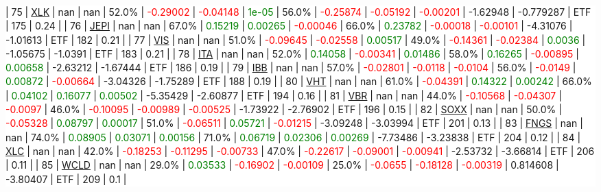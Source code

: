 |  75 | [XLK](https://finance.yahoo.com/quote/XLK/financials)     |                 nan |                     nan | 52.0%                  | <span style="color: red;"> -0.29002 </span>  | <span style="color: red;"> -0.04148 </span>  | <span style="color: green;"> 1e-05 </span>   | 56.0%                  | <span style="color: red;"> -0.25874 </span>  | <span style="color: red;"> -0.05192 </span>  | <span style="color: red;"> -0.00201 </span>  |           -1.62948   |  -0.779287  | ETF                    |    175 |           0.24 |
|  76 | [JEPI](https://finance.yahoo.com/quote/JEPI/financials)   |                 nan |                     nan | 67.0%                  | <span style="color: green;"> 0.15219 </span> | <span style="color: green;"> 0.00265 </span> | <span style="color: red;"> -0.00046 </span>  | 66.0%                  | <span style="color: green;"> 0.23782 </span> | <span style="color: red;"> -0.00018 </span>  | <span style="color: red;"> -0.00101 </span>  |           -4.31076   |  -1.01613   | ETF                    |    182 |           0.21 |
|  77 | [VIS](https://finance.yahoo.com/quote/VIS/financials)     |                 nan |                     nan | 51.0%                  | <span style="color: red;"> -0.09645 </span>  | <span style="color: red;"> -0.02558 </span>  | <span style="color: green;"> 0.00517 </span> | 49.0%                  | <span style="color: red;"> -0.14361 </span>  | <span style="color: red;"> -0.02384 </span>  | <span style="color: green;"> 0.0036 </span>  |           -1.05675   |  -1.0391    | ETF                    |    183 |           0.21 |
|  78 | [ITA](https://finance.yahoo.com/quote/ITA/financials)     |                 nan |                     nan | 52.0%                  | <span style="color: green;"> 0.14058 </span> | <span style="color: red;"> -0.00341 </span>  | <span style="color: green;"> 0.01486 </span> | 58.0%                  | <span style="color: green;"> 0.16265 </span> | <span style="color: red;"> -0.00895 </span>  | <span style="color: green;"> 0.00658 </span> |           -2.63212   |  -1.67444   | ETF                    |    186 |           0.19 |
|  79 | [IBB](https://finance.yahoo.com/quote/IBB/financials)     |                 nan |                     nan | 57.0%                  | <span style="color: red;"> -0.02801 </span>  | <span style="color: red;"> -0.0118 </span>   | <span style="color: red;"> -0.0104 </span>   | 56.0%                  | <span style="color: red;"> -0.0149 </span>   | <span style="color: green;"> 0.00872 </span> | <span style="color: red;"> -0.00664 </span>  |           -3.04326   |  -1.75289   | ETF                    |    188 |           0.19 |
|  80 | [VHT](https://finance.yahoo.com/quote/VHT/financials)     |                 nan |                     nan | 61.0%                  | <span style="color: red;"> -0.04391 </span>  | <span style="color: green;"> 0.14322 </span> | <span style="color: green;"> 0.00242 </span> | 66.0%                  | <span style="color: green;"> 0.04102 </span> | <span style="color: green;"> 0.16077 </span> | <span style="color: green;"> 0.00502 </span> |           -5.35429   |  -2.60877   | ETF                    |    194 |           0.16 |
|  81 | [VBR](https://finance.yahoo.com/quote/VBR/financials)     |                 nan |                     nan | 44.0%                  | <span style="color: red;"> -0.10568 </span>  | <span style="color: red;"> -0.04307 </span>  | <span style="color: red;"> -0.0097 </span>   | 46.0%                  | <span style="color: red;"> -0.10095 </span>  | <span style="color: red;"> -0.00989 </span>  | <span style="color: red;"> -0.00525 </span>  |           -1.73922   |  -2.76902   | ETF                    |    196 |           0.15 |
|  82 | [SOXX](https://finance.yahoo.com/quote/SOXX/financials)   |                 nan |                     nan | 50.0%                  | <span style="color: red;"> -0.05328 </span>  | <span style="color: green;"> 0.08797 </span> | <span style="color: green;"> 0.00017 </span> | 51.0%                  | <span style="color: red;"> -0.06511 </span>  | <span style="color: green;"> 0.05721 </span> | <span style="color: red;"> -0.01215 </span>  |           -3.09248   |  -3.03994   | ETF                    |    201 |           0.13 |
|  83 | [FNGS](https://finance.yahoo.com/quote/FNGS/financials)   |                 nan |                     nan | 74.0%                  | <span style="color: green;"> 0.08905 </span> | <span style="color: green;"> 0.03071 </span> | <span style="color: green;"> 0.00156 </span> | 71.0%                  | <span style="color: green;"> 0.06719 </span> | <span style="color: green;"> 0.02306 </span> | <span style="color: green;"> 0.00269 </span> |           -7.73486   |  -3.23838   | ETF                    |    204 |           0.12 |
|  84 | [XLC](https://finance.yahoo.com/quote/XLC/financials)     |                 nan |                     nan | 42.0%                  | <span style="color: red;"> -0.18253 </span>  | <span style="color: red;"> -0.11295 </span>  | <span style="color: red;"> -0.00733 </span>  | 47.0%                  | <span style="color: red;"> -0.22617 </span>  | <span style="color: red;"> -0.09001 </span>  | <span style="color: red;"> -0.00941 </span>  |           -2.53732   |  -3.66814   | ETF                    |    206 |           0.11 |
|  85 | [WCLD](https://finance.yahoo.com/quote/WCLD/financials)   |                 nan |                     nan | 29.0%                  | <span style="color: green;"> 0.03533 </span> | <span style="color: red;"> -0.16902 </span>  | <span style="color: red;"> -0.00109 </span>  | 25.0%                  | <span style="color: red;"> -0.0655 </span>   | <span style="color: red;"> -0.18128 </span>  | <span style="color: red;"> -0.00319 </span>  |            0.814608  |  -3.80407   | ETF                    |    209 |           0.1  |